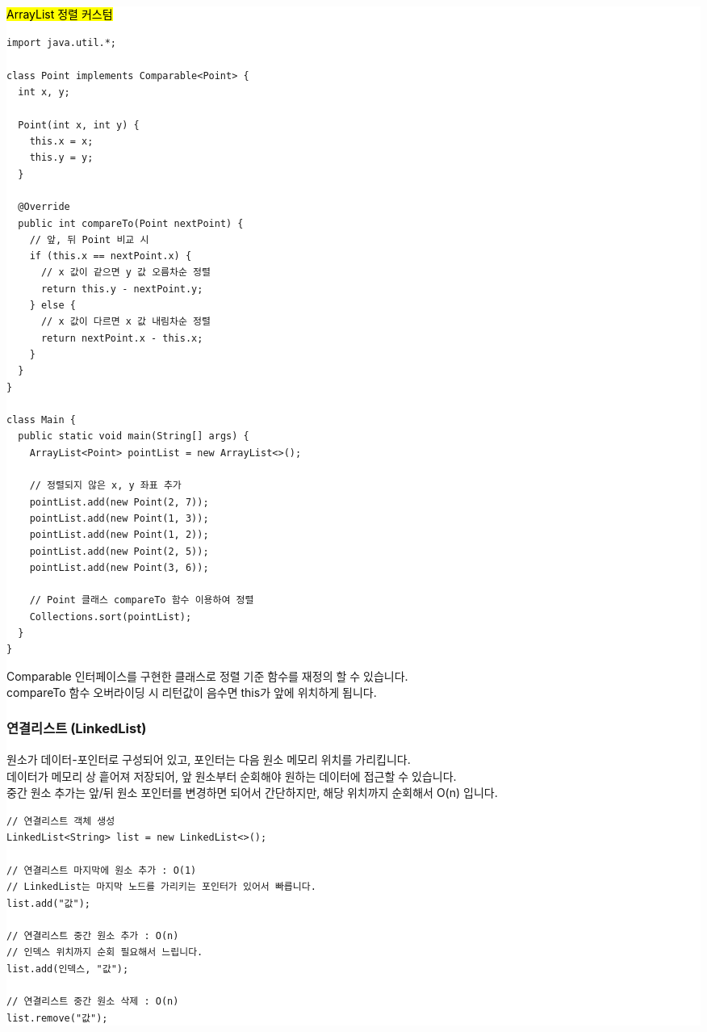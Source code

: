 ```
```

<mark>ArrayList 정렬 커스텀</mark>
```
import java.util.*;

class Point implements Comparable<Point> {
  int x, y;

  Point(int x, int y) {
    this.x = x;
    this.y = y;
  }

  @Override
  public int compareTo(Point nextPoint) {
    // 앞, 뒤 Point 비교 시
    if (this.x == nextPoint.x) {
      // x 값이 같으면 y 값 오름차순 정렬
      return this.y - nextPoint.y;
    } else {
      // x 값이 다르면 x 값 내림차순 정렬
      return nextPoint.x - this.x;
    }
  }
}

class Main {
  public static void main(String[] args) {
    ArrayList<Point> pointList = new ArrayList<>();

    // 정렬되지 않은 x, y 좌표 추가
    pointList.add(new Point(2, 7));
    pointList.add(new Point(1, 3));
    pointList.add(new Point(1, 2));
    pointList.add(new Point(2, 5));
    pointList.add(new Point(3, 6));

    // Point 클래스 compareTo 함수 이용하여 정렬
    Collections.sort(pointList);
  }
}
```
Comparable 인터페이스를 구현한 클래스로 정렬 기준 함수를 재정의 할 수 있습니다.  
compareTo 함수 오버라이딩 시 리턴값이 음수면 this가 앞에 위치하게 됩니다.

### 연결리스트 (LinkedList)
원소가 데이터-포인터로 구성되어 있고, 포인터는 다음 원소 메모리 위치를 가리킵니다.  
데이터가 메모리 상 흩어져 저장되어, 앞 원소부터 순회해야 원하는 데이터에 접근할 수 있습니다.  
중간 원소 추가는 앞/뒤 원소 포인터를 변경하면 되어서 간단하지만, 해당 위치까지 순회해서 O(n) 입니다.
```
// 연결리스트 객체 생성
LinkedList<String> list = new LinkedList<>();

// 연결리스트 마지막에 원소 추가 : O(1)
// LinkedList는 마지막 노드를 가리키는 포인터가 있어서 빠릅니다.
list.add("값");

// 연결리스트 중간 원소 추가 : O(n)
// 인덱스 위치까지 순회 필요해서 느립니다.
list.add(인덱스, "값");

// 연결리스트 중간 원소 삭제 : O(n)
list.remove("값");
```